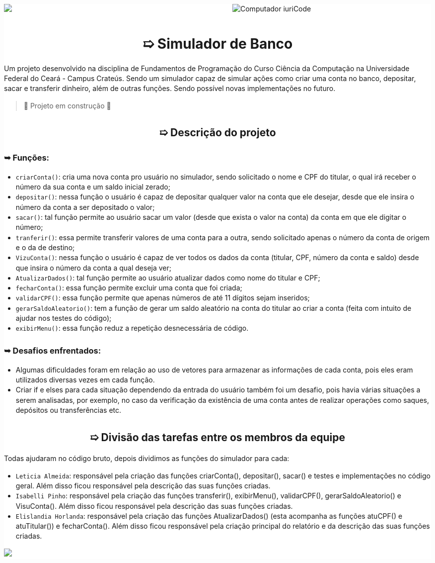 <img width=100% src="https://capsule-render.vercel.app/api?type=waving&color=720FFA&height=180&section=header&text=AV02+-+Trabalho+Prático&fontSize=30&fontColor=DCDCDC&animation=twinkling&fontAlignY=35"/>


  <img src="https://raw.githubusercontent.com/MicaelliMedeiros/micaellimedeiros/master/image/computer-illustration.png" min-width="400px" max-width="400px" width="400px" align="right" alt="Computador iuriCode">


 <h1 align="center">➯ Simulador de Banco </h1>

Um projeto desenvolvido na disciplina de Fundamentos de Programação do Curso Ciência da Computação na Universidade Federal do Ceará - Campus Crateús. Sendo um simulador capaz de simular ações como criar uma conta no banco, depositar, sacar e transferir dinheiro, além de outras funções. Sendo possível novas implementações no futuro.

> :construction: Projeto em construção :construction:

 <h2 align="center"> ➯ Descrição do projeto </h2>
 
 <h3> ➥ Funções: </h3>
 
- `criarConta()`: cria uma nova conta pro usuário no simulador, sendo solicitado o nome e CPF do titular, o qual irá receber o número da sua conta e um saldo inicial zerado;
- `depositar()`: nessa função o usuário é capaz de depositar qualquer valor na conta que ele desejar, desde que ele insira o número da conta a ser depositado o valor;
- `sacar()`: tal função permite ao usuário sacar um valor (desde que exista o valor na conta) da conta em que ele digitar o número;
- `tranferir()`: essa permite transferir valores de uma conta para a outra, sendo solicitado apenas o número da conta de origem e o da de destino;
- `VizuConta()`: nessa função o usuário é capaz de ver todos os dados da conta (titular, CPF, número da conta e saldo) desde que insira o número da conta a qual deseja ver;
- `AtualizarDados()`: tal função permite ao usuário atualizar dados como nome do titular e CPF;
- `fecharConta()`: essa função permite excluir uma conta que foi criada;
- `validarCPF()`: essa função permite que apenas números de até 11 dígitos sejam inseridos;
- `gerarSaldoAleatorio()`: tem a função de gerar um saldo aleatório na conta do titular ao criar a conta (feita com intuito de ajudar nos testes do código);
-  `exibirMenu()`: essa função reduz a repetição desnecessária de código.

<h3> ➥ Desafios enfrentados: </h3> 

- Algumas dificuldades foram em relação ao uso de vetores para armazenar as informações de cada conta, pois eles eram utilizados diversas vezes em cada função.
- Criar if e elses para cada situação dependendo da entrada do usuário também foi um desafio, pois havia várias situações a serem analisadas, por exemplo, no caso da verificação da existência de uma conta antes de realizar operações como saques, depósitos ou transferências etc.
 
<h2 align="center"> ➯ Divisão das tarefas entre os membros da equipe </h2>

Todas ajudaram no código bruto, depois dividimos as funções do simulador para cada:

- `Leticia Almeida`: responsável pela criação das funções criarConta(),  depositar(), sacar() e testes e implementações no código geral. Além disso ficou responsável pela descrição das suas funções criadas.
- `Isabelli Pinho`: responsável pela criação das funções transferir(), exibirMenu(), validarCPF(), gerarSaldoAleatorio() e VisuConta(). Além disso ficou responsável pela descrição das suas funções criadas.
- `Elislandia Horlanda`: responsável pela criação das funções AtualizarDados() (esta acompanha as funções atuCPF() e atuTitular()) e fecharConta(). Além disso ficou responsável pela criação principal do relatório e da descrição das suas funções criadas.


 <img width=100% src="https://capsule-render.vercel.app/api?type=waving&color=720FFA&height=120&section=footer"/>


